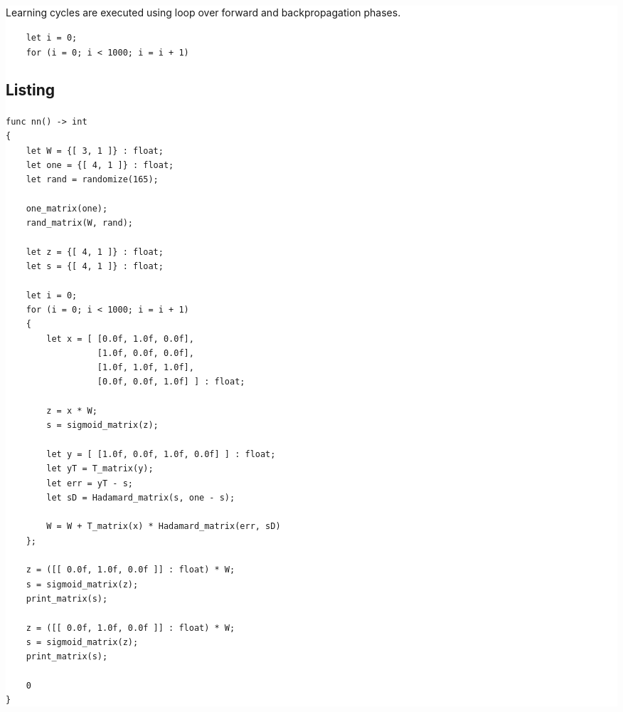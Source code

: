 Learning cycles are executed using loop over forward and backpropagation
phases.

```never
    let i = 0;
    for (i = 0; i < 1000; i = i + 1)
```

## Listing

```never
func nn() -> int
{
    let W = {[ 3, 1 ]} : float;
    let one = {[ 4, 1 ]} : float;
    let rand = randomize(165);

    one_matrix(one);
    rand_matrix(W, rand);

    let z = {[ 4, 1 ]} : float;
    let s = {[ 4, 1 ]} : float;

    let i = 0;
    for (i = 0; i < 1000; i = i + 1)
    {
        let x = [ [0.0f, 1.0f, 0.0f],
                  [1.0f, 0.0f, 0.0f],
                  [1.0f, 1.0f, 1.0f],
                  [0.0f, 0.0f, 1.0f] ] : float;

        z = x * W;
        s = sigmoid_matrix(z);

        let y = [ [1.0f, 0.0f, 1.0f, 0.0f] ] : float;
        let yT = T_matrix(y);
        let err = yT - s;
        let sD = Hadamard_matrix(s, one - s);

        W = W + T_matrix(x) * Hadamard_matrix(err, sD)
    };

    z = ([[ 0.0f, 1.0f, 0.0f ]] : float) * W;
    s = sigmoid_matrix(z);
    print_matrix(s);

    z = ([[ 0.0f, 1.0f, 0.0f ]] : float) * W;
    s = sigmoid_matrix(z);
    print_matrix(s);

    0
}
```


[perceptron]: perceptron.png "Perceptron"